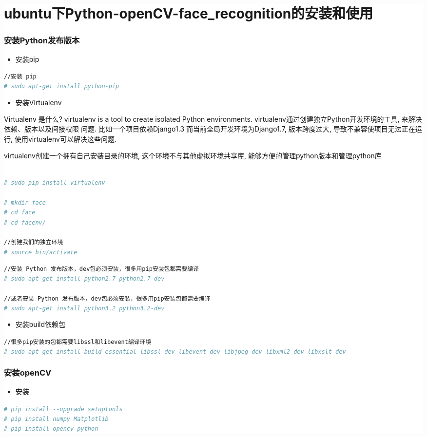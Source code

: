 # ubuntu下Python-openCV-face_recognition的安装和使用

### 安装Python发布版本

- 安装pip

```bash
//安装 pip
# sudo apt-get install python-pip
```

- 安装Virtualenv

Virtualenv 是什么?
virtualenv is a tool to create isolated Python environments.
virtualenv通过创建独立Python开发环境的工具, 来解决依赖、版本以及间接权限
问题. 比如一个项目依赖Django1.3 而当前全局开发环境为Django1.7, 版本跨度过大, 导致不兼容使项目无法正在运行, 使用virtualenv可以解决这些问题.

virtualenv创建一个拥有自己安装目录的环境, 这个环境不与其他虚拟环境共享库, 能够方便的管理python版本和管理python库

```bash

# sudo pip install virtualenv

# mkdir face
# cd face
# cd facenv/

//创建我们的独立环境
# source bin/activate
```

```bash
//安装 Python 发布版本，dev包必须安装，很多用pip安装包都需要编译
# sudo apt-get install python2.7 python2.7-dev

//或者安装 Python 发布版本，dev包必须安装，很多用pip安装包都需要编译
# sudo apt-get install python3.2 python3.2-dev
```

- 安装build依赖包

```bash
//很多pip安装的包都需要libssl和libevent编译环境
# sudo apt-get install build-essential libssl-dev libevent-dev libjpeg-dev libxml2-dev libxslt-dev
```

### 安装openCV

- 安装

```bash
# pip install --upgrade setuptools
# pip install numpy Matplotlib
# pip install opencv-python
```
